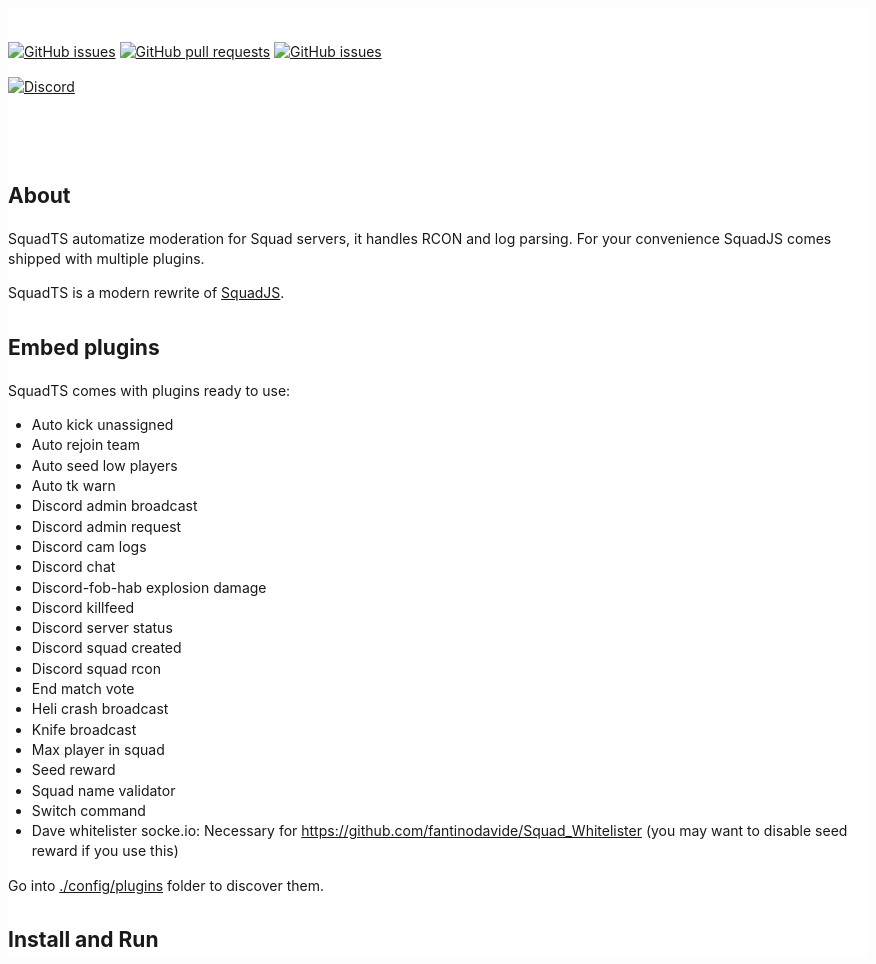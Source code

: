 <br>

[![GitHub issues](https://img.shields.io/github/issues/AmbroiseRabier/SquadTS.svg?style=flat-square)](https://github.com/AmbroiseRabier/SquadTS/issues)
[![GitHub pull requests](https://img.shields.io/github/issues-pr-raw/AmbroiseRabier/SquadTS.svg?style=flat-square)](https://github.com/AmbroiseRabier/SquadTS/pulls)
[![GitHub issues](https://img.shields.io/github/stars/AmbroiseRabier/SquadTS.svg?style=flat-square)](https://github.com/AmbroiseRabier/SquadTS/stargazers)



[![Discord](https://img.shields.io/discord/1344601472624627798.svg?style=flat-square&logo=discord)](https://discord.gg/mWdhF9ZzpR)

<br><br>

</div>

## About

SquadTS automatize moderation for Squad servers, it handles RCON and log parsing.
For your convenience SquadJS comes shipped with multiple plugins.

SquadTS is a modern rewrite of [SquadJS](https://github.com/Team-Silver-Sphere/SquadJS).

## Embed plugins

SquadTS comes with plugins ready to use:

- Auto kick unassigned
- Auto rejoin team
- Auto seed low players
- Auto tk warn
- Discord admin broadcast
- Discord admin request
- Discord cam logs
- Discord chat
- Discord-fob-hab explosion damage
- Discord killfeed
- Discord server status
- Discord squad created
- Discord squad rcon
- End match vote
- Heli crash broadcast
- Knife broadcast
- Max player in squad
- Seed reward
- Squad name validator
- Switch command
- Dave whitelister socke.io: Necessary for https://github.com/fantinodavide/Squad_Whitelister (you may want to disable seed reward if you use this)

Go into [./config/plugins](./config/plugins) folder to discover them.

## Install and Run
